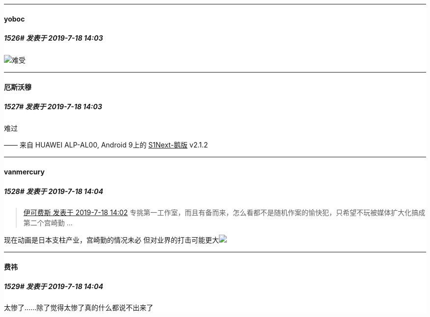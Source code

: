 

*****

####  yoboc  
##### 1526#       发表于 2019-7-18 14:03



<img src="https://i.loli.net/2019/07/18/5d300bb3ab17983250.jpg" referrerpolicy="no-referrer">难受







*****

####  厄斯沃穆  
##### 1527#       发表于 2019-7-18 14:03




难过

—— 来自 HUAWEI ALP-AL00, Android 9上的 [S1Next-鹅版](https://github.com/ykrank/S1-Next/releases) v2.1.2







*****

####  vanmercury  
##### 1528#       发表于 2019-7-18 14:04



<blockquote><a href="httphttps://bbs.saraba1st.com/2b/forum.php?mod=redirect&amp;goto=findpost&amp;pid=44565071&amp;ptid=1847593" target="_blank">伊可费斯 发表于 2019-7-18 14:02</a>
专挑第一工作室，而且有备而来，怎么看都不是随机作案的愉快犯，只希望不玩被媒体扩大化搞成第二个宫崎勤 ...</blockquote>
现在动画是日本支柱产业，宫崎勤的情况未必
但对业界的打击可能更大<img src="https://static.saraba1st.com/image/smiley/face2017/001.png" referrerpolicy="no-referrer">







*****

####  费祎  
##### 1529#       发表于 2019-7-18 14:04




太惨了……除了觉得太惨了真的什么都说不出来了




